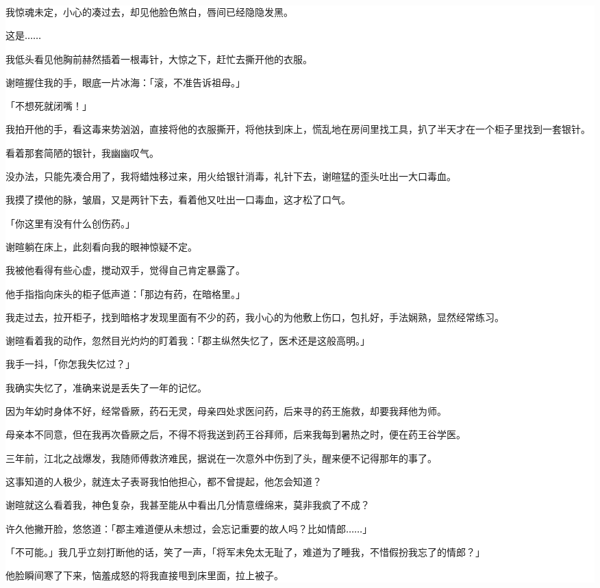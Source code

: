 我惊魂未定，小心的凑过去，却见他脸色煞白，唇间已经隐隐发黑。


这是……


我低头看见他胸前赫然插着一根毒针，大惊之下，赶忙去撕开他的衣服。


谢暄握住我的手，眼底一片冰海：「滚，不准告诉祖母。」


「不想死就闭嘴！」


我拍开他的手，看这毒来势汹汹，直接将他的衣服撕开，将他扶到床上，慌乱地在房间里找工具，扒了半天才在一个柜子里找到一套银针。


看着那套简陋的银针，我幽幽叹气。


没办法，只能先凑合用了，我将蜡烛移过来，用火给银针消毒，礼针下去，谢暄猛的歪头吐出一大口毒血。


我摸了摸他的脉，皱眉，又是两针下去，看着他又吐出一口毒血，这才松了口气。


「你这里有没有什么创伤药。」


谢暄躺在床上，此刻看向我的眼神惊疑不定。


我被他看得有些心虚，搅动双手，觉得自己肯定暴露了。


他手指指向床头的柜子低声道：「那边有药，在暗格里。」


我走过去，拉开柜子，找到暗格才发现里面有不少的药，我小心的为他敷上伤口，包扎好，手法娴熟，显然经常练习。


谢暄看着我的动作，忽然目光灼灼的盯着我：「郡主纵然失忆了，医术还是这般高明。」


我手一抖，「你怎我失忆过？」


我确实失忆了，准确来说是丢失了一年的记忆。


因为年幼时身体不好，经常昏厥，药石无灵，母亲四处求医问药，后来寻的药王施救，却要我拜他为师。


母亲本不同意，但在我再次昏厥之后，不得不将我送到药王谷拜师，后来我每到暑热之时，便在药王谷学医。


三年前，江北之战爆发，我随师傅救济难民，据说在一次意外中伤到了头，醒来便不记得那年的事了。


这事知道的人极少，就连太子表哥我怕他担心，都不曾提起，他怎会知道？


谢暄就这么看着我，神色复杂，我甚至能从中看出几分情意缠绵来，莫非我疯了不成？


许久他撇开脸，悠悠道：「郡主难道便从未想过，会忘记重要的故人吗？比如情郎……」


「不可能。」我几乎立刻打断他的话，笑了一声，「将军未免太无耻了，难道为了睡我，不惜假扮我忘了的情郎？」


他脸瞬间寒了下来，恼羞成怒的将我直接甩到床里面，拉上被子。
